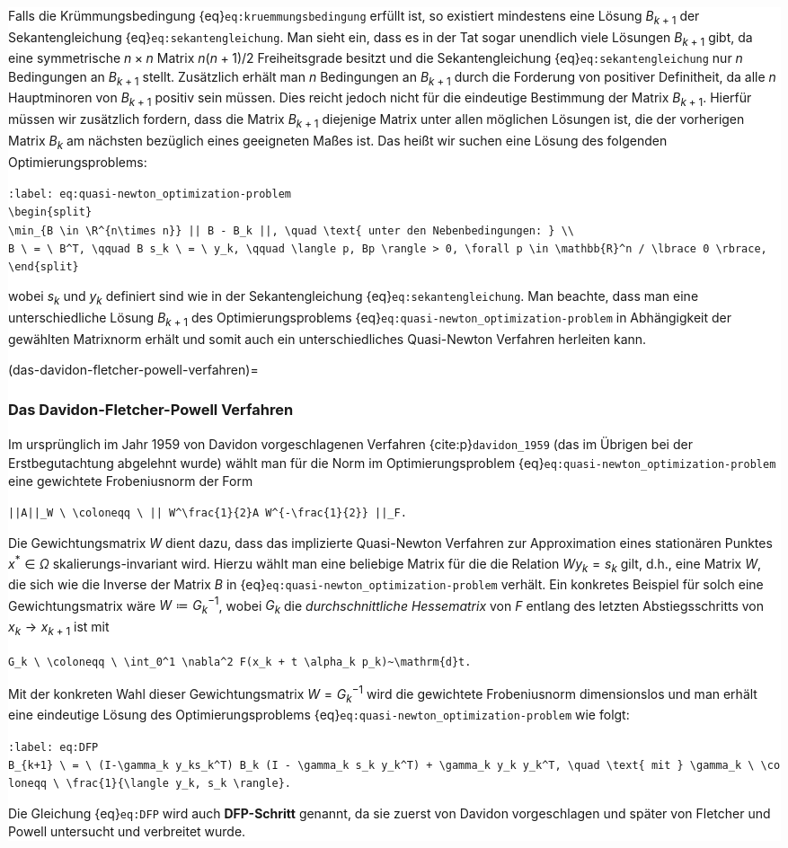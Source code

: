 Falls die Krümmungsbedingung {eq}`eq:kruemmungsbedingung` erfüllt ist,
so existiert mindestens eine Lösung $B_{k+1}$ der Sekantengleichung
{eq}`eq:sekantengleichung`. Man sieht ein, dass es in der Tat sogar
unendlich viele Lösungen $B_{k+1}$ gibt, da eine symmetrische
$n \times n$ Matrix $n(n+1)/2$ Freiheitsgrade besitzt und die
Sekantengleichung {eq}`eq:sekantengleichung` nur $n$ Bedingungen an
$B_{k+1}$ stellt. Zusätzlich erhält man $n$ Bedingungen an $B_{k+1}$
durch die Forderung von positiver Definitheit, da alle $n$ Hauptminoren
von $B_{k+1}$ positiv sein müssen. Dies reicht jedoch nicht für die
eindeutige Bestimmung der Matrix $B_{k+1}$. Hierfür müssen wir
zusätzlich fordern, dass die Matrix $B_{k+1}$ diejenige Matrix unter
allen möglichen Lösungen ist, die der vorherigen Matrix $B_k$ am
nächsten bezüglich eines geeigneten Maßes ist. Das heißt wir suchen eine
Lösung des folgenden Optimierungsproblems:
```{math}
:label: eq:quasi-newton_optimization-problem
\begin{split}
\min_{B \in \R^{n\times n}} || B - B_k ||, \quad \text{ unter den Nebenbedingungen: } \\
B \ = \ B^T, \qquad B s_k \ = \ y_k, \qquad \langle p, Bp \rangle > 0, \forall p \in \mathbb{R}^n / \lbrace 0 \rbrace,
\end{split}
```
wobei $s_k$ und $y_k$ definiert sind wie in der Sekantengleichung
{eq}`eq:sekantengleichung`. Man beachte, dass man eine unterschiedliche
Lösung $B_{k+1}$ des Optimierungsproblems
{eq}`eq:quasi-newton_optimization-problem` in Abhängigkeit der gewählten
Matrixnorm erhält und somit auch ein unterschiedliches Quasi-Newton
Verfahren herleiten kann.

(das-davidon-fletcher-powell-verfahren)=
### Das Davidon-Fletcher-Powell Verfahren

Im ursprünglich im Jahr $1959$ von Davidon vorgeschlagenen Verfahren
{cite:p}`davidon_1959` (das im Übrigen bei der Erstbegutachtung
abgelehnt wurde) wählt man für die Norm im Optimierungsproblem
{eq}`eq:quasi-newton_optimization-problem` eine gewichtete Frobeniusnorm
der Form
```{math}
||A||_W \ \coloneqq \ || W^\frac{1}{2}A W^{-\frac{1}{2}} ||_F.
```
Die Gewichtungsmatrix $W$ dient dazu, dass das implizierte Quasi-Newton
Verfahren zur Approximation eines stationären Punktes $x^* \in \Omega$
skalierungs-invariant wird. Hierzu wählt man eine beliebige Matrix für
die die Relation $W y_k = s_k$ gilt, d.h., eine Matrix $W$, die sich wie
die Inverse der Matrix $B$ in {eq}`eq:quasi-newton_optimization-problem`
verhält. Ein konkretes Beispiel für solch eine Gewichtungsmatrix wäre
$W \coloneqq G_k^{-1}$, wobei $G_k$ die *durchschnittliche Hessematrix*
von $F$ entlang des letzten Abstiegsschritts von
$x_k \rightarrow x_{k+1}$ ist mit
```{math}
G_k \ \coloneqq \ \int_0^1 \nabla^2 F(x_k + t \alpha_k p_k)~\mathrm{d}t.
```
Mit der konkreten Wahl dieser Gewichtungsmatrix $W = G_k^{-1}$ wird die
gewichtete Frobeniusnorm dimensionslos und man erhält eine eindeutige
Lösung des Optimierungsproblems
{eq}`eq:quasi-newton_optimization-problem` wie folgt:
```{math}
:label: eq:DFP
B_{k+1} \ = \ (I-\gamma_k y_ks_k^T) B_k (I - \gamma_k s_k y_k^T) + \gamma_k y_k y_k^T, \quad \text{ mit } \gamma_k \ \coloneqq \ \frac{1}{\langle y_k, s_k \rangle}.
```
Die Gleichung {eq}`eq:DFP` wird auch **DFP-Schritt** genannt, da sie
zuerst von Davidon vorgeschlagen und später von Fletcher und Powell
untersucht und verbreitet wurde.
